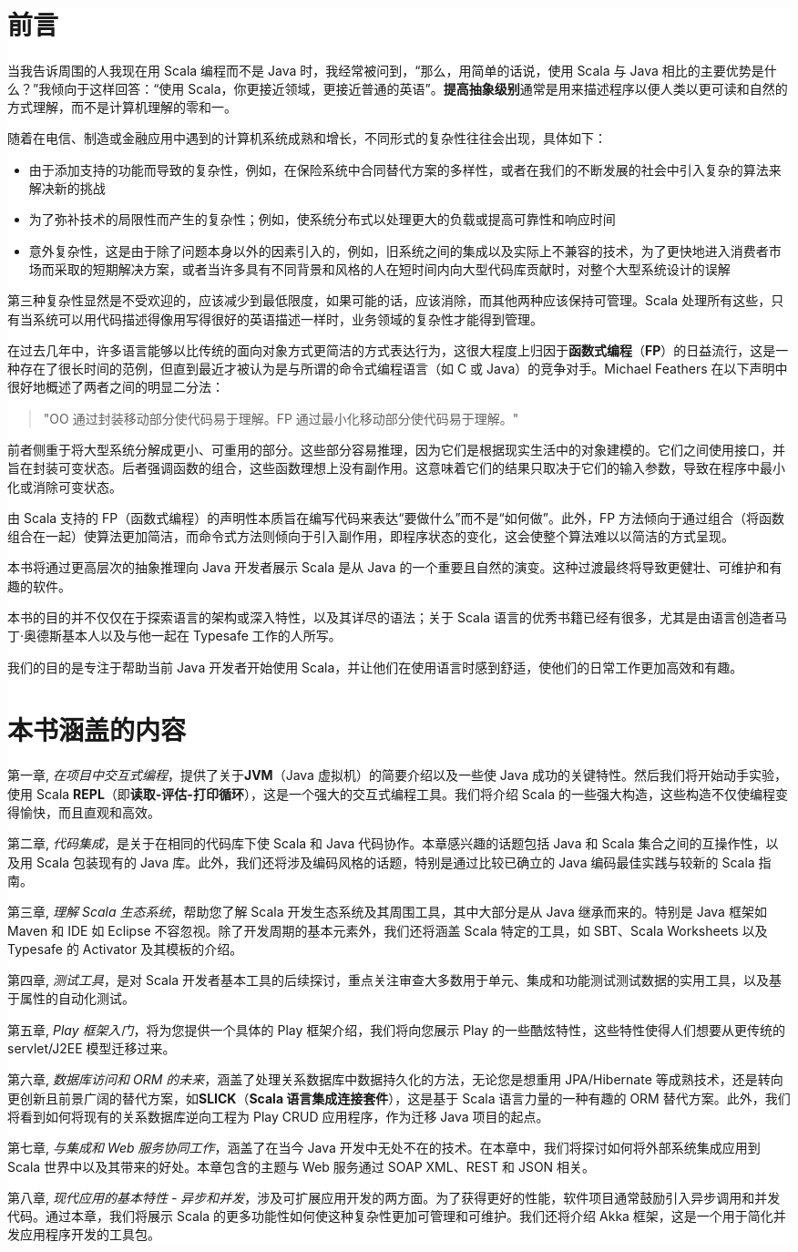 # 前言

当我告诉周围的人我现在用 Scala 编程而不是 Java 时，我经常被问到，“那么，用简单的话说，使用 Scala 与 Java 相比的主要优势是什么？”我倾向于这样回答：“使用 Scala，你更接近领域，更接近普通的英语”。**提高抽象级别**通常是用来描述程序以便人类以更可读和自然的方式理解，而不是计算机理解的零和一。

随着在电信、制造或金融应用中遇到的计算机系统成熟和增长，不同形式的复杂性往往会出现，具体如下：

+   由于添加支持的功能而导致的复杂性，例如，在保险系统中合同替代方案的多样性，或者在我们的不断发展的社会中引入复杂的算法来解决新的挑战

+   为了弥补技术的局限性而产生的复杂性；例如，使系统分布式以处理更大的负载或提高可靠性和响应时间

+   意外复杂性，这是由于除了问题本身以外的因素引入的，例如，旧系统之间的集成以及实际上不兼容的技术，为了更快地进入消费者市场而采取的短期解决方案，或者当许多具有不同背景和风格的人在短时间内向大型代码库贡献时，对整个大型系统设计的误解

第三种复杂性显然是不受欢迎的，应该减少到最低限度，如果可能的话，应该消除，而其他两种应该保持可管理。Scala 处理所有这些，只有当系统可以用代码描述得像用写得很好的英语描述一样时，业务领域的复杂性才能得到管理。

在过去几年中，许多语言能够以比传统的面向对象方式更简洁的方式表达行为，这很大程度上归因于**函数式编程**（**FP**）的日益流行，这是一种存在了很长时间的范例，但直到最近才被认为是与所谓的命令式编程语言（如 C 或 Java）的竞争对手。Michael Feathers 在以下声明中很好地概述了两者之间的明显二分法：

> "OO 通过封装移动部分使代码易于理解。FP 通过最小化移动部分使代码易于理解。"

前者侧重于将大型系统分解成更小、可重用的部分。这些部分容易推理，因为它们是根据现实生活中的对象建模的。它们之间使用接口，并旨在封装可变状态。后者强调函数的组合，这些函数理想上没有副作用。这意味着它们的结果只取决于它们的输入参数，导致在程序中最小化或消除可变状态。

由 Scala 支持的 FP（函数式编程）的声明性本质旨在编写代码来表达“要做什么”而不是“如何做”。此外，FP 方法倾向于通过组合（将函数组合在一起）使算法更加简洁，而命令式方法则倾向于引入副作用，即程序状态的变化，这会使整个算法难以以简洁的方式呈现。

本书将通过更高层次的抽象推理向 Java 开发者展示 Scala 是从 Java 的一个重要且自然的演变。这种过渡最终将导致更健壮、可维护和有趣的软件。

本书的目的并不仅仅在于探索语言的架构或深入特性，以及其详尽的语法；关于 Scala 语言的优秀书籍已经有很多，尤其是由语言创造者马丁·奥德斯基本人以及与他一起在 Typesafe 工作的人所写。

我们的目的是专注于帮助当前 Java 开发者开始使用 Scala，并让他们在使用语言时感到舒适，使他们的日常工作更加高效和有趣。

# 本书涵盖的内容

第一章, *在项目中交互式编程*，提供了关于**JVM**（Java 虚拟机）的简要介绍以及一些使 Java 成功的关键特性。然后我们将开始动手实验，使用 Scala **REPL**（即**读取-评估-打印循环**），这是一个强大的交互式编程工具。我们将介绍 Scala 的一些强大构造，这些构造不仅使编程变得愉快，而且直观和高效。

第二章, *代码集成*，是关于在相同的代码库下使 Scala 和 Java 代码协作。本章感兴趣的话题包括 Java 和 Scala 集合之间的互操作性，以及用 Scala 包装现有的 Java 库。此外，我们还将涉及编码风格的话题，特别是通过比较已确立的 Java 编码最佳实践与较新的 Scala 指南。

第三章, *理解 Scala 生态系统*，帮助您了解 Scala 开发生态系统及其周围工具，其中大部分是从 Java 继承而来的。特别是 Java 框架如 Maven 和 IDE 如 Eclipse 不容忽视。除了开发周期的基本元素外，我们还将涵盖 Scala 特定的工具，如 SBT、Scala Worksheets 以及 Typesafe 的 Activator 及其模板的介绍。

第四章, *测试工具*，是对 Scala 开发者基本工具的后续探讨，重点关注审查大多数用于单元、集成和功能测试测试数据的实用工具，以及基于属性的自动化测试。

第五章, *Play 框架入门*，将为您提供一个具体的 Play 框架介绍，我们将向您展示 Play 的一些酷炫特性，这些特性使得人们想要从更传统的 servlet/J2EE 模型迁移过来。

第六章, *数据库访问和 ORM 的未来*，涵盖了处理关系数据库中数据持久化的方法，无论您是想重用 JPA/Hibernate 等成熟技术，还是转向更创新且前景广阔的替代方案，如**SLICK**（**Scala 语言集成连接套件**），这是基于 Scala 语言力量的一种有趣的 ORM 替代方案。此外，我们将看到如何将现有的关系数据库逆向工程为 Play CRUD 应用程序，作为迁移 Java 项目的起点。

第七章, *与集成和 Web 服务协同工作*，涵盖了在当今 Java 开发中无处不在的技术。在本章中，我们将探讨如何将外部系统集成应用到 Scala 世界中以及其带来的好处。本章包含的主题与 Web 服务通过 SOAP XML、REST 和 JSON 相关。

第八章, *现代应用的基本特性 - 异步和并发*，涉及可扩展应用开发的两方面。为了获得更好的性能，软件项目通常鼓励引入异步调用和并发代码。通过本章，我们将展示 Scala 的更多功能性如何使这种复杂性更加可管理和可维护。我们还将介绍 Akka 框架，这是一个用于简化并发应用程序开发的工具包。
